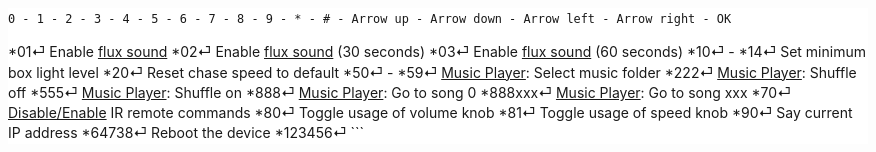 ```0 - 1 - 2 - 3 - 4 - 5 - 6 - 7 - 8 - 9 - * - # - Arrow up - Arrow down - Arrow left - Arrow right - OK``` 
    </tr>
   <tr>
     <td align="left">*01&#9166;</td>
     <td align="left">Enable <a href="#the-flux-sound">flux sound</a></td>
    </tr>
    <tr>
     <td align="left">*02&#9166;</td>
     <td align="left">Enable <a href="#the-flux-sound">flux sound</a>  (30 seconds)</td>
    </tr>
   <tr>
     <td align="left">*03&#9166;</td>
     <td align="left">Enable <a href="#the-flux-sound">flux sound</a>  (60 seconds)</td>
    </tr>
    <tr>
     <td align="left">*10&#9166; - *14&#9166;</td>
     <td align="left">Set minimum box light level</td>
    </tr>
     <tr>
     <td align="left">*20&#9166;</td>
     <td align="left">Reset chase speed to default</td>
    </tr>
    <tr>
     <td align="left">*50&#9166; - *59&#9166;</td>
     <td align="left"><a href="#the-music-player">Music Player</a>: Select music folder</td>
    </tr>
    <tr>
     <td align="left">*222&#9166;</td>
     <td align="left"><a href="#the-music-player">Music Player</a>: Shuffle off</td>
    </tr>
    <tr>
     <td align="left">*555&#9166;</td>
     <td align="left"><a href="#the-music-player">Music Player</a>: Shuffle on</td>
    </tr> 
    <tr>
     <td align="left">*888&#9166;</td>
     <td align="left"><a href="#the-music-player">Music Player</a>: Go to song 0</td>
    </tr>
    <tr>
     <td align="left">*888xxx&#9166;</td>
     <td align="left"><a href="#the-music-player">Music Player</a>: Go to song xxx</td>
    </tr>
    <tr>
     <td align="left">*70&#9166;</td>
     <td align="left"><a href="#locking-ir-control">Disable/Enable</a> IR remote commands</td>
    </tr>
    <tr>
     <td align="left">*80&#9166;</td>
     <td align="left">Toggle usage of volume knob</td>
    </tr>
   <tr>
     <td align="left">*81&#9166;</td>
     <td align="left">Toggle usage of speed knob</td>
    </tr>
     <tr>
     <td align="left">*90&#9166;</td>
     <td align="left">Say current IP address</td>
    </tr>
    <tr>
     <td align="left">*64738&#9166;</td>
     <td align="left">Reboot the device</td>
    </tr>
    <tr>
     <td align="left">*123456&#9166;</td>
```